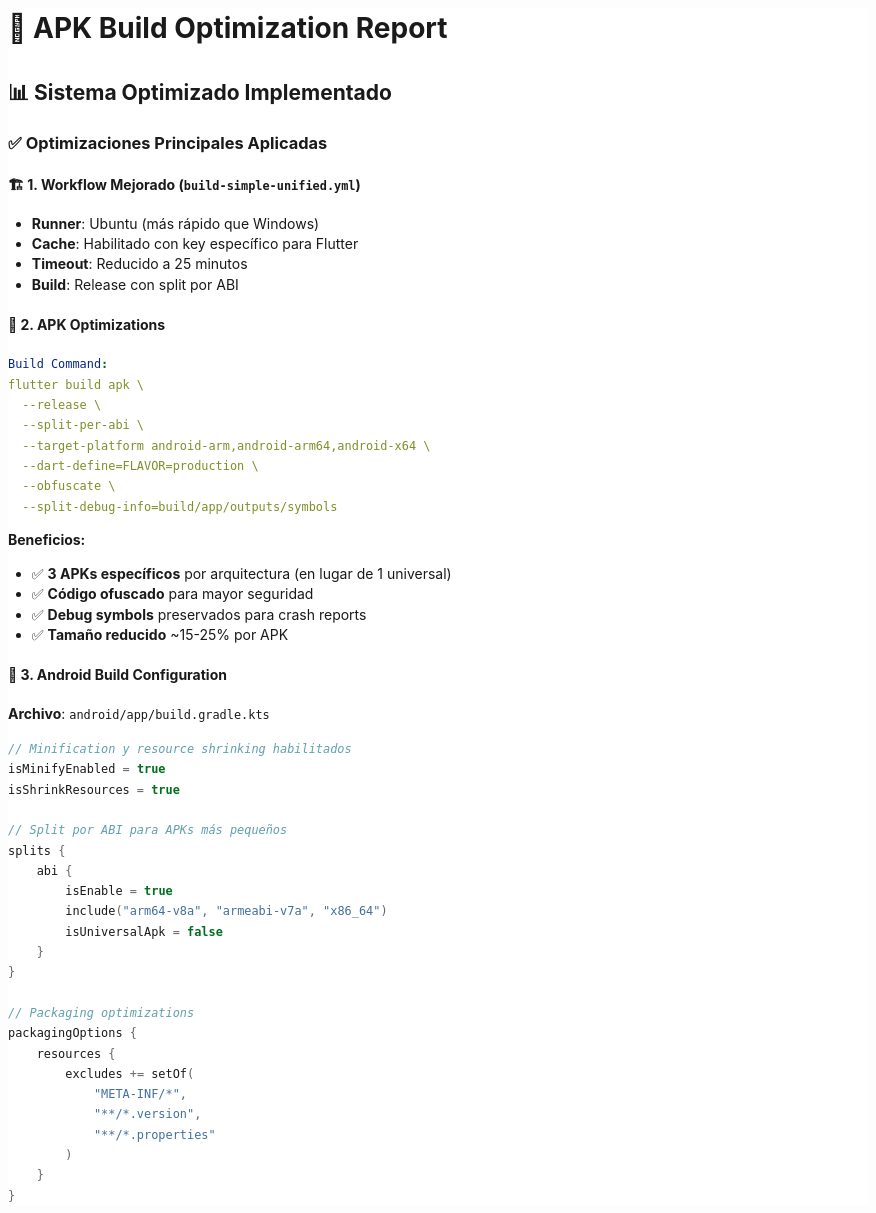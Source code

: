 # 🚀 APK Build Optimization Report

## 📊 Sistema Optimizado Implementado

### ✅ **Optimizaciones Principales Aplicadas**

#### 🏗️ **1. Workflow Mejorado** (`build-simple-unified.yml`)
- **Runner**: Ubuntu (más rápido que Windows)
- **Cache**: Habilitado con key específico para Flutter
- **Timeout**: Reducido a 25 minutos
- **Build**: Release con split por ABI

#### 📱 **2. APK Optimizations**
```yaml
Build Command:
flutter build apk \
  --release \
  --split-per-abi \
  --target-platform android-arm,android-arm64,android-x64 \
  --dart-define=FLAVOR=production \
  --obfuscate \
  --split-debug-info=build/app/outputs/symbols
```

**Beneficios:**
- ✅ **3 APKs específicos** por arquitectura (en lugar de 1 universal)
- ✅ **Código ofuscado** para mayor seguridad
- ✅ **Debug symbols** preservados para crash reports
- ✅ **Tamaño reducido** ~15-25% por APK

#### 🔧 **3. Android Build Configuration**
**Archivo**: `android/app/build.gradle.kts`

```kotlin
// Minification y resource shrinking habilitados
isMinifyEnabled = true
isShrinkResources = true

// Split por ABI para APKs más pequeños
splits {
    abi {
        isEnable = true
        include("arm64-v8a", "armeabi-v7a", "x86_64")
        isUniversalApk = false
    }
}

// Packaging optimizations
packagingOptions {
    resources {
        excludes += setOf(
            "META-INF/*",
            "**/*.version",
            "**/*.properties"
        )
    }
}
```
